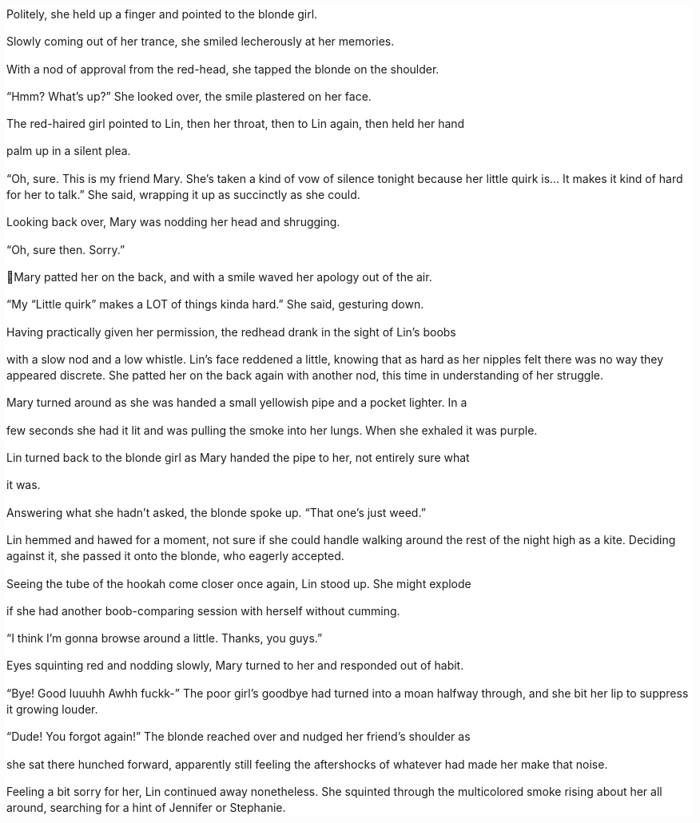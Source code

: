 Politely, she held up a finger and pointed to the blonde girl.

Slowly coming out of her trance, she smiled lecherously at her memories.

With a nod of approval from the red-head, she tapped the blonde on the shoulder.

“Hmm? What’s up?” She looked over, the smile plastered on her face.

The red-haired girl pointed to Lin, then her throat, then to Lin again, then held her hand

palm up in a silent plea.

“Oh, sure. This is my friend Mary. She’s taken a kind of vow of silence tonight because
her little quirk is… It makes it kind of hard for her to talk.” She said, wrapping it up as succinctly
as she could.

Looking back over, Mary was nodding her head and shrugging.

“Oh, sure then. Sorry.”

Mary patted her on the back, and with a smile waved her apology out of the air.

“My “Little quirk” makes a LOT of things kinda hard.” She said, gesturing down.

Having practically given her permission, the redhead drank in the sight of Lin’s boobs

with a slow nod and a low whistle. Lin’s face reddened a little, knowing that as hard as her
nipples felt there was no way they appeared discrete. She patted her on the back again with
another nod, this time in understanding of her struggle.

Mary turned around as she was handed a small yellowish pipe and a pocket lighter. In a

few seconds she had it lit and was pulling the smoke into her lungs. When she exhaled it was
purple.

Lin turned back to the blonde girl as Mary handed the pipe to her, not entirely sure what

it was.

Answering what she hadn’t asked, the blonde spoke up. “That one’s just weed.”

Lin hemmed and hawed for a moment, not sure if she could handle walking around the
rest of the night high as a kite. Deciding against it, she passed it onto the blonde, who eagerly
accepted.

Seeing the tube of the hookah come closer once again, Lin stood up. She might explode

if she had another boob-comparing session with herself without cumming.

“I think I’m gonna browse around a little. Thanks, you guys.”

Eyes squinting red and nodding slowly, Mary turned to her and responded out of habit.

“Bye! Good luuuhh Awhh fuckk-” The poor girl’s goodbye had turned into a moan halfway
through, and she bit her lip to suppress it growing louder.

“Dude! You forgot again!” The blonde reached over and nudged her friend’s shoulder as

she sat there hunched forward, apparently still feeling the aftershocks of whatever had made
her make that noise.

Feeling a bit sorry for her, Lin continued away nonetheless. She squinted through the
multicolored smoke rising about her all around, searching for a hint of Jennifer or Stephanie.
